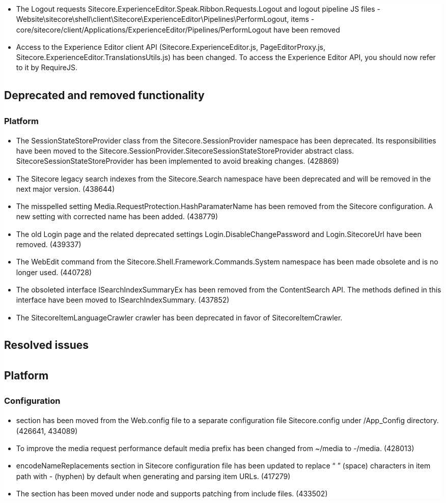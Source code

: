 *   The Logout requests Sitecore.ExperienceEditor.Speak.Ribbon.Requests.Logout and logout pipeline JS files -Website\\sitecore\\shell\\client\\Sitecore\\ExperienceEditor\\Pipelines\\PerformLogout, items - core/sitecore/client/Applications/ExperienceEditor/Pipelines/PerformLogout have been removed
    
*   Access to the Experience Editor client API (Sitecore.ExperienceEditor.js, PageEditorProxy.js, Sitecore.ExperienceEditor.TranslationsUtils.js) has been changed. To access the Experience Editor API, you should now refer to it by RequireJS.
    

Deprecated and removed functionality
------------------------------------

### Platform

*   The SessionStateStoreProvider class from the Sitecore.SessionProvider namespace has been deprecated. Its responsibilities have been moved to the Sitecore.SessionProvider.SitecoreSessionStateStoreProvider abstract class. SitecoreSessionStateStoreProvider has been implemented to avoid breaking changes. (428869)
    
*   The Sitecore legacy search indexes from the Sitecore.Search namespace have been deprecated and will be removed in the next major version. (438644)
    
*   The misspelled setting Media.RequestProtection.HashParamaterName has been removed from the Sitecore configuration. A new setting with corrected name has been added. (438779)
    
*   The old Login page and the related deprecated settings Login.DisableChangePassword and Login.SitecoreUrl have been removed. (439337)
    
*   The WebEdit command from the Sitecore.Shell.Framework.Commands.System namespace has been made obsolete and is no longer used. (440728)
    
*   The obsoleted interface ISearchIndexSummaryEx has been removed from the ContentSearch API. The methods defined in this interface have been moved to ISearchIndexSummary. (437852)
    
*   The SitecoreItemLanguageCrawler crawler has been deprecated in favor of SitecoreItemCrawler.
    

Resolved issues
---------------

Platform
--------

### Configuration

*   <sitecore> section has been moved from the Web.config file to a separate configuration file Sitecore.config under /App\_Config directory. (426641, 434089)
    
*   To improve the media request performance default media prefix has been changed from ~/media to -/media. (428013)
    
*   encodeNameReplacements section in Sitecore configuration file has been updated to replace “ ” (space) characters in item path with - (hyphen) by default when generating and parsing item URLs. (417279)
    
*   The <log4net> section has been moved under <sitecore> node and supports patching from include files. (433502)
    